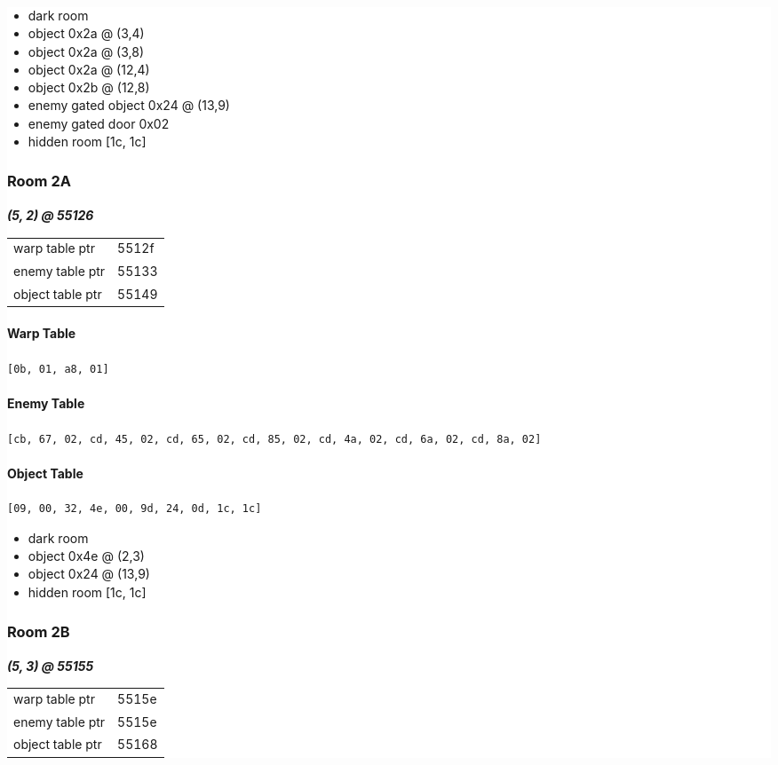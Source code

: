 - dark room
- object 0x2a @ (3,4)
- object 0x2a @ (3,8)
- object 0x2a @ (12,4)
- object 0x2b @ (12,8)
- enemy gated object 0x24 @ (13,9)
- enemy gated door 0x02
- hidden room [1c, 1c]

### Room 2A

 ***(5, 2) @ 55126***

| | |
|-|-|
| warp table ptr | 5512f |
| enemy table ptr | 55133 |
| object table ptr | 55149 |

#### Warp Table

```
[0b, 01, a8, 01]
```

#### Enemy Table

```
[cb, 67, 02, cd, 45, 02, cd, 65, 02, cd, 85, 02, cd, 4a, 02, cd, 6a, 02, cd, 8a, 02]
```

#### Object Table

```
[09, 00, 32, 4e, 00, 9d, 24, 0d, 1c, 1c]
```

- dark room
- object 0x4e @ (2,3)
- object 0x24 @ (13,9)
- hidden room [1c, 1c]

### Room 2B

 ***(5, 3) @ 55155***

| | |
|-|-|
| warp table ptr | 5515e |
| enemy table ptr | 5515e |
| object table ptr | 55168 |
